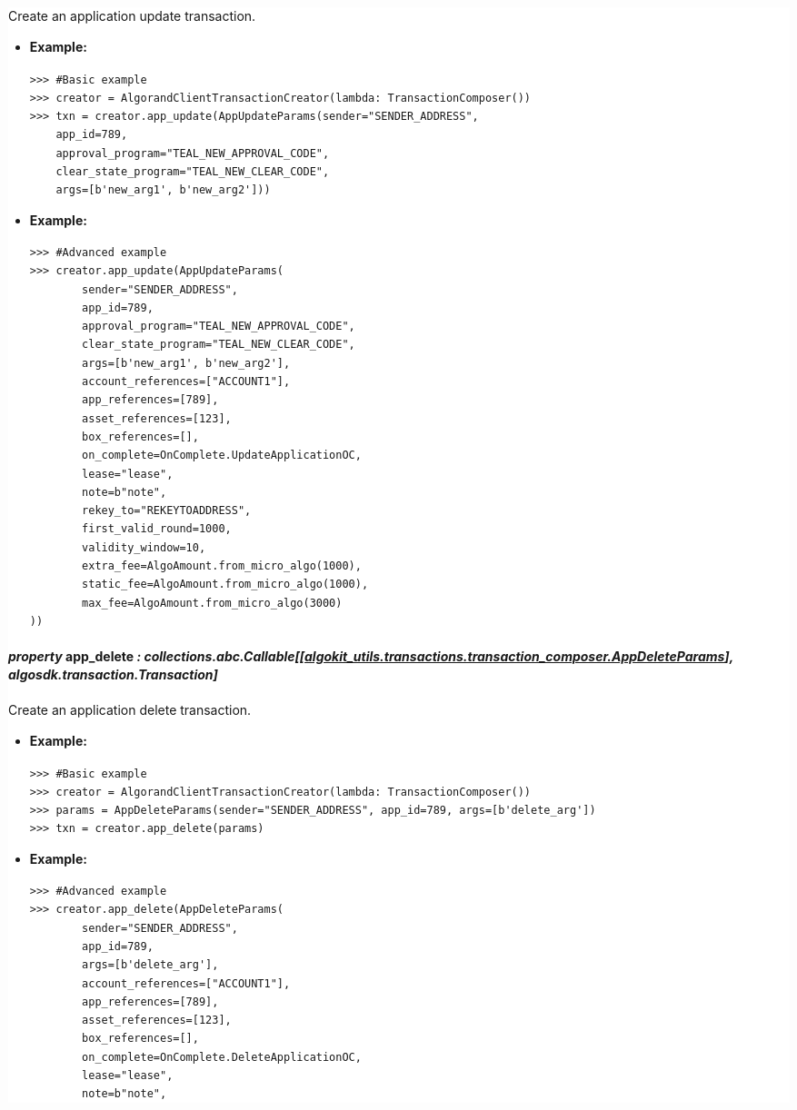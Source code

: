 Create an application update transaction.

* **Example:**
  ```pycon
  >>> #Basic example
  >>> creator = AlgorandClientTransactionCreator(lambda: TransactionComposer())
  >>> txn = creator.app_update(AppUpdateParams(sender="SENDER_ADDRESS",
      app_id=789,
      approval_program="TEAL_NEW_APPROVAL_CODE",
      clear_state_program="TEAL_NEW_CLEAR_CODE",
      args=[b'new_arg1', b'new_arg2']))
  ```
* **Example:**
  ```pycon
  >>> #Advanced example
  >>> creator.app_update(AppUpdateParams(
          sender="SENDER_ADDRESS",
          app_id=789,
          approval_program="TEAL_NEW_APPROVAL_CODE",
          clear_state_program="TEAL_NEW_CLEAR_CODE",
          args=[b'new_arg1', b'new_arg2'],
          account_references=["ACCOUNT1"],
          app_references=[789],
          asset_references=[123],
          box_references=[],
          on_complete=OnComplete.UpdateApplicationOC,
          lease="lease",
          note=b"note",
          rekey_to="REKEYTOADDRESS",
          first_valid_round=1000,
          validity_window=10,
          extra_fee=AlgoAmount.from_micro_algo(1000),
          static_fee=AlgoAmount.from_micro_algo(1000),
          max_fee=AlgoAmount.from_micro_algo(3000)
  ))
  ```

#### *property* app_delete *: collections.abc.Callable[[[algokit_utils.transactions.transaction_composer.AppDeleteParams](../transaction_composer/AppDeleteParams.md#algokit_utils.transactions.transaction_composer.AppDeleteParams)], algosdk.transaction.Transaction]*

Create an application delete transaction.

* **Example:**
  ```pycon
  >>> #Basic example
  >>> creator = AlgorandClientTransactionCreator(lambda: TransactionComposer())
  >>> params = AppDeleteParams(sender="SENDER_ADDRESS", app_id=789, args=[b'delete_arg'])
  >>> txn = creator.app_delete(params)
  ```
* **Example:**
  ```pycon
  >>> #Advanced example
  >>> creator.app_delete(AppDeleteParams(
          sender="SENDER_ADDRESS",
          app_id=789,
          args=[b'delete_arg'],
          account_references=["ACCOUNT1"],
          app_references=[789],
          asset_references=[123],
          box_references=[],
          on_complete=OnComplete.DeleteApplicationOC,
          lease="lease",
          note=b"note",
  ```